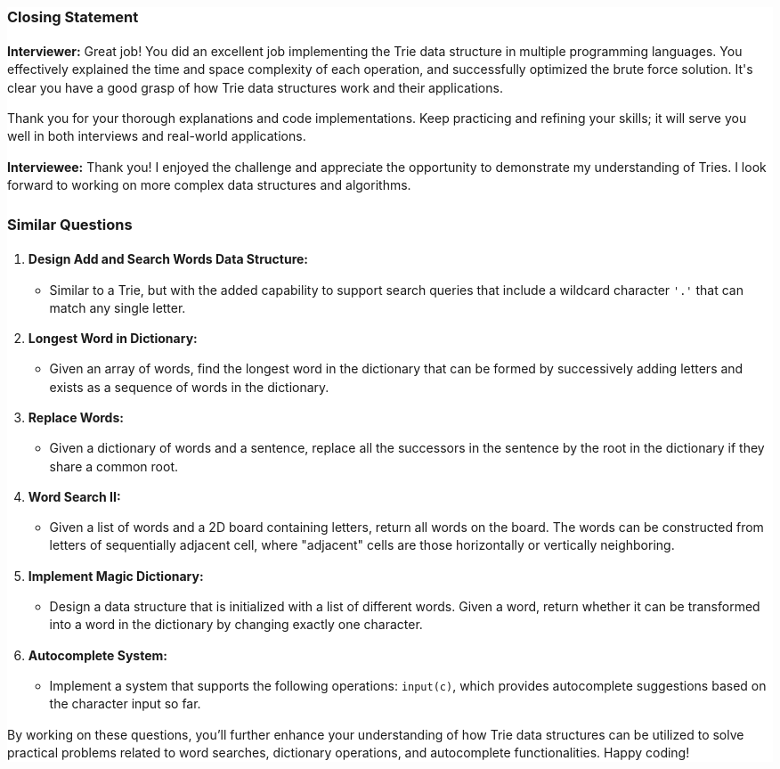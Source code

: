 
### Closing Statement

**Interviewer:** Great job! You did an excellent job implementing the Trie data structure in multiple programming languages. You effectively explained the time and space complexity of each operation, and successfully optimized the brute force solution. It's clear you have a good grasp of how Trie data structures work and their applications. 

Thank you for your thorough explanations and code implementations. Keep practicing and refining your skills; it will serve you well in both interviews and real-world applications.

**Interviewee:** Thank you! I enjoyed the challenge and appreciate the opportunity to demonstrate my understanding of Tries. I look forward to working on more complex data structures and algorithms.

### Similar Questions

1. **Design Add and Search Words Data Structure:**
   - Similar to a Trie, but with the added capability to support search queries that include a wildcard character `'.'` that can match any single letter.

2. **Longest Word in Dictionary:**
   - Given an array of words, find the longest word in the dictionary that can be formed by successively adding letters and exists as a sequence of words in the dictionary.

3. **Replace Words:**
   - Given a dictionary of words and a sentence, replace all the successors in the sentence by the root in the dictionary if they share a common root.

4. **Word Search II:**
   - Given a list of words and a 2D board containing letters, return all words on the board. The words can be constructed from letters of sequentially adjacent cell, where "adjacent" cells are those horizontally or vertically neighboring.

5. **Implement Magic Dictionary:**
   - Design a data structure that is initialized with a list of different words. Given a word, return whether it can be transformed into a word in the dictionary by changing exactly one character.

6. **Autocomplete System:**
   - Implement a system that supports the following operations: `input(c)`, which provides autocomplete suggestions based on the character input so far.

By working on these questions, you’ll further enhance your understanding of how Trie data structures can be utilized to solve practical problems related to word searches, dictionary operations, and autocomplete functionalities. Happy coding!